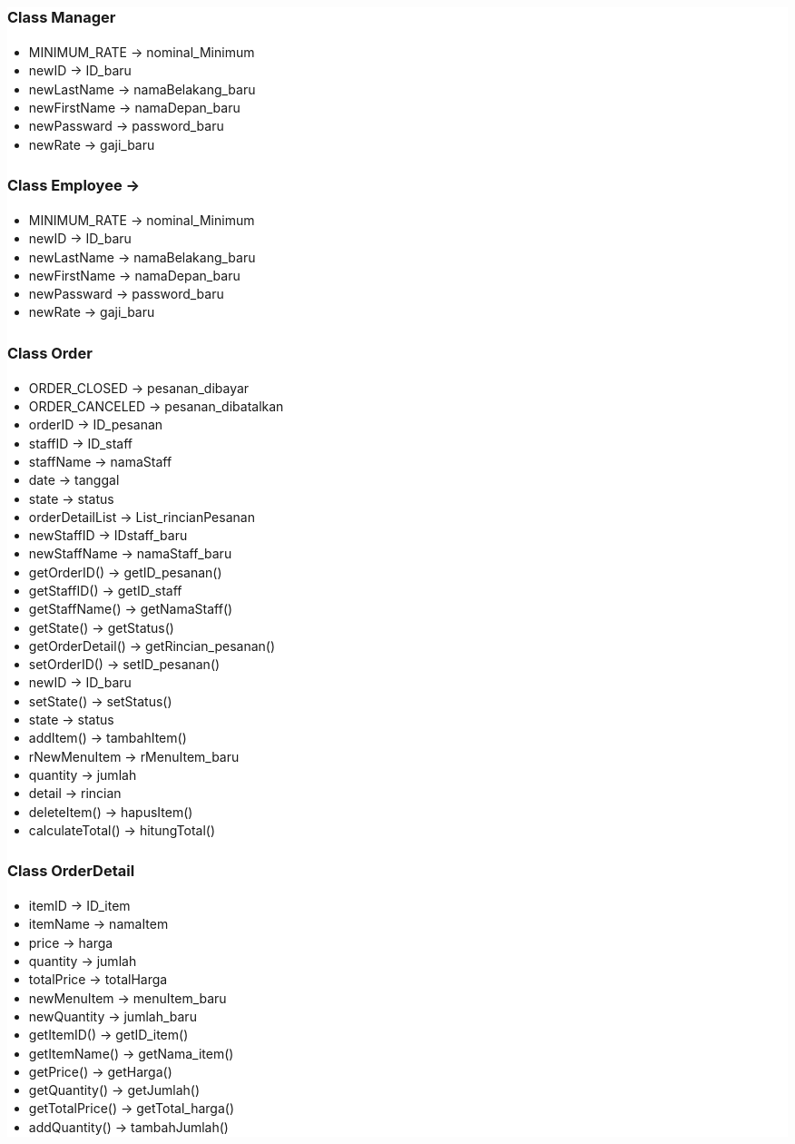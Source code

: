 
### Class Manager
- MINIMUM_RATE -> nominal_Minimum
- newID -> ID_baru
- newLastName -> namaBelakang_baru
- newFirstName -> namaDepan_baru
- newPassward -> password_baru
- newRate -> gaji_baru

### Class Employee -> 
- MINIMUM_RATE -> nominal_Minimum
- newID -> ID_baru
- newLastName -> namaBelakang_baru
- newFirstName -> namaDepan_baru
- newPassward -> password_baru
- newRate -> gaji_baru

### Class Order
- ORDER_CLOSED -> pesanan_dibayar
- ORDER_CANCELED -> pesanan_dibatalkan
- orderID -> ID_pesanan
- staffID -> ID_staff
- staffName -> namaStaff
- date -> tanggal
- state -> status
- orderDetailList -> List_rincianPesanan
- newStaffID -> IDstaff_baru
- newStaffName -> namaStaff_baru
- getOrderID() -> getID_pesanan()
- getStaffID() -> getID_staff
- getStaffName() -> getNamaStaff()
- getState() -> getStatus()
- getOrderDetail() -> getRincian_pesanan()
- setOrderID() -> setID_pesanan()
- newID -> ID_baru
- setState() -> setStatus()
- state -> status
- addItem() -> tambahItem()
- rNewMenuItem -> rMenuItem_baru
- quantity -> jumlah
- detail -> rincian
- deleteItem() -> hapusItem()
- calculateTotal() -> hitungTotal()

### Class OrderDetail
- itemID -> ID_item
- itemName -> namaItem
- price -> harga
- quantity -> jumlah
- totalPrice -> totalHarga
- newMenuItem -> menuItem_baru
- newQuantity -> jumlah_baru
- getItemID() -> getID_item()
- getItemName() -> getNama_item()
- getPrice() -> getHarga()
- getQuantity() -> getJumlah()
- getTotalPrice() -> getTotal_harga()
- addQuantity() -> tambahJumlah()
